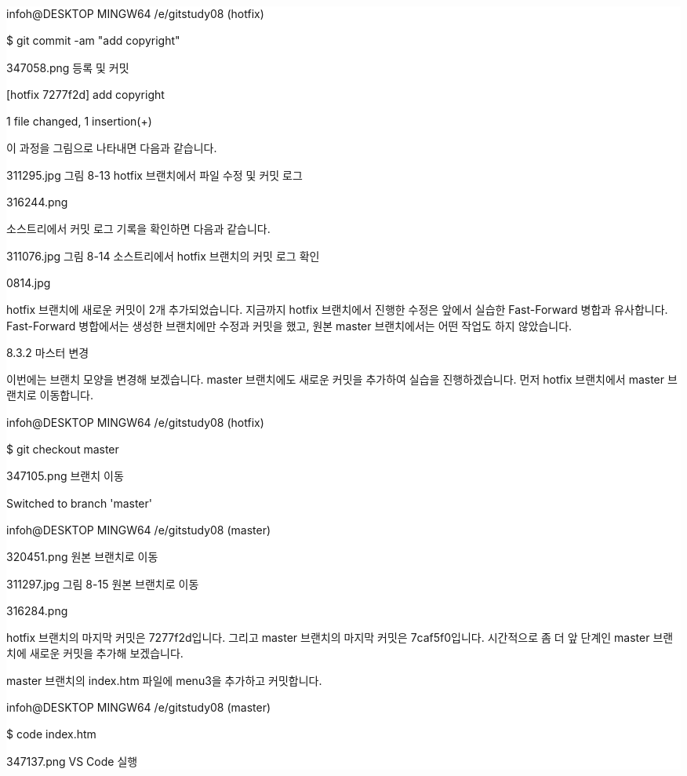 
infoh@DESKTOP MINGW64 /e/gitstudy08 (hotfix)

$ git commit -am "add copyright"

347058.png
등록 및 커밋

[hotfix 7277f2d] add copyright

1 file changed, 1 insertion(+)

이 과정을 그림으로 나타내면 다음과 같습니다.

311295.jpg 그림 8-13 hotfix 브랜치에서 파일 수정 및 커밋 로그

316244.png 

소스트리에서 커밋 로그 기록을 확인하면 다음과 같습니다.

311076.jpg 그림 8-14 소스트리에서 hotfix 브랜치의 커밋 로그 확인

0814.jpg 

hotfix 브랜치에 새로운 커밋이 2개 추가되었습니다. 지금까지 hotfix 브랜치에서 진행한 수정은 앞에서 실습한 Fast-Forward 병합과 유사합니다. Fast-Forward 병합에서는 생성한 브랜치에만 수정과 커밋을 했고, 원본 master 브랜치에서는 어떤 작업도 하지 않았습니다.

8.3.2 마스터 변경

이번에는 브랜치 모양을 변경해 보겠습니다. master 브랜치에도 새로운 커밋을 추가하여 실습을 진행하겠습니다. 먼저 hotfix 브랜치에서 master 브랜치로 이동합니다.

infoh@DESKTOP MINGW64 /e/gitstudy08 (hotfix)

$ git checkout master

347105.png
브랜치 이동

Switched to branch 'master'

 

infoh@DESKTOP MINGW64 /e/gitstudy08 (master)

320451.png
원본 브랜치로 이동

311297.jpg 그림 8-15 원본 브랜치로 이동

316284.png 

hotfix 브랜치의 마지막 커밋은 7277f2d입니다. 그리고 master 브랜치의 마지막 커밋은 7caf5f0입니다. 시간적으로 좀 더 앞 단계인 master 브랜치에 새로운 커밋을 추가해 보겠습니다.

 

master 브랜치의 index.htm 파일에 menu3을 추가하고 커밋합니다.

infoh@DESKTOP MINGW64 /e/gitstudy08 (master)

$ code index.htm

347137.png
VS Code 실행
